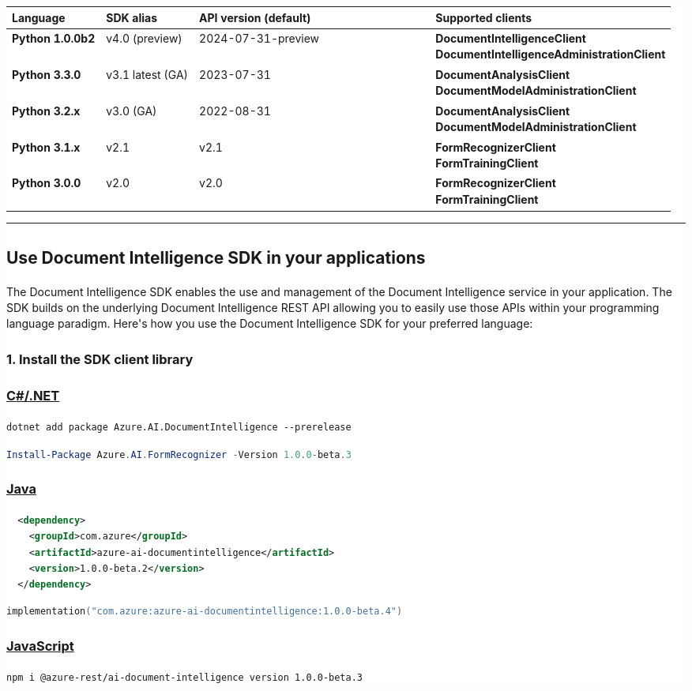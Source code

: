 | Language| SDK alias | API version (default) &emsp;&emsp;&emsp;&emsp;&emsp;&emsp;&emsp;&emsp;&emsp;&emsp; | Supported clients|
| :------ | :-----------|:---------- | :-----------------|
| **Python 1.0.0b2**| v4.0 (preview)| 2024-07-31-preview |**DocumentIntelligenceClient**</br>**DocumentIntelligenceAdministrationClient**|
| **Python 3.3.0**| v3.1 latest (GA)| 2023-07-31|  **DocumentAnalysisClient**</br>**DocumentModelAdministrationClient**|
| **Python 3.2.x**| v3.0 (GA)| 2022-08-31|  **DocumentAnalysisClient**</br>**DocumentModelAdministrationClient**|
| **Python 3.1.x**| v2.1 |  v2.1  |  **FormRecognizerClient**</br>**FormTrainingClient** |
| **Python 3.0.0** | v2.0 |  v2.0 |**FormRecognizerClient**</br>**FormTrainingClient** |

---

## Use Document Intelligence SDK in your applications

The Document Intelligence SDK enables the use and management of the Document Intelligence service in your application. The SDK builds on the underlying Document Intelligence REST API allowing you to easily use those APIs within your programming language paradigm. Here's how you use the Document Intelligence SDK for your preferred language:

### 1. Install the SDK client library

### [C#/.NET](#tab/csharp)

```dotnetcli
dotnet add package Azure.AI.DocumentIntelligence --prerelease
```

```powershell
Install-Package Azure.AI.FormRecognizer -Version 1.0.0-beta.3
```

### [Java](#tab/java)

```xml
  <dependency>
    <groupId>com.azure</groupId>
    <artifactId>azure-ai-documentintelligence</artifactId>
    <version>1.0.0-beta.2</version>
  </dependency>

```

```kotlin
implementation("com.azure:azure-ai-documentintelligence:1.0.0-beta.4")

```

### [JavaScript](#tab/javascript)

```console
npm i @azure-rest/ai-document-intelligence version 1.0.0-beta.3
```
